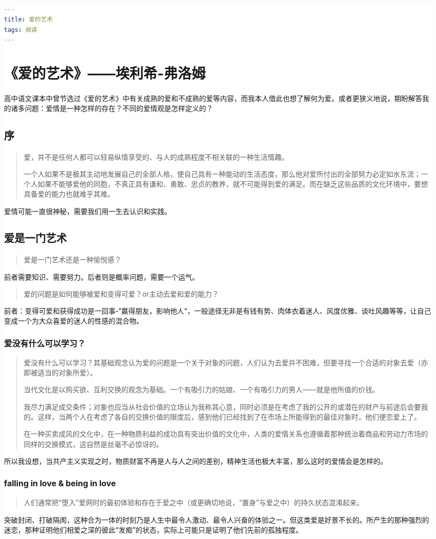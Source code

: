 ```yaml
---
title: 爱的艺术
tags: 阅读
---
```




# 《爱的艺术》——埃利希-弗洛姆

高中语文课本中曾节选过《爱的艺术》中有关成熟的爱和不成熟的爱等内容，而我本人借此也想了解何为爱。或者更狭义地说，期盼解答我的诸多问题：爱情是一种怎样的存在？不同的爱情观是怎样定义的？

## 序

> 爱，并不是任何人都可以轻易纵情享受的、与人的成熟程度不相关联的一种生活情趣。
>
> 一个人如果不是极其主动地发展自己的全部人格，使自己具有一种能动的生活态度，那么他对爱所付出的全部努力必定如水东流；一个人如果不能够爱他的同胞，不真正具有谦和、勇敢、忠贞的教养，就不可能得到爱的满足。而在缺乏这些品质的文化环境中，要想具备爱的能力也就难乎其难。

爱情可能一直很神秘，需要我们用一生去认识和实践。

## 爱是一门艺术

> 爱是一门艺术还是一种愉悦感？

前者需要知识、需要努力。后者则是概率问题，需要一个运气。



> 爱的问题是如何能够被爱和变得可爱？or主动去爱和爱的能力？

前者：变得可爱和获得成功是一回事-“赢得朋友，影响他人“，一般途径无非是有钱有势、肉体衣着迷人、风度优雅、谈吐风趣等等，让自己变成一个为大众喜爱的迷人的性感的混合物。



### 爱没有什么可以学习？

> 爱没有什么可以学习？其基础观念认为爱的问题是一个关于对象的问题，人们认为去爱并不困难，但要寻找一个合适的对象去爱（亦即被适当的对象所爱）。
>
> 当代文化是以购买欲、互利交换的观念为基础。一个有吸引力的姑娘、一个有吸引力的男人——就是他所值的价钱。
>
> 我尽力满足成交条件；对象也应当从社会价值的立场认为我称其心意，同时必须是在考虑了我的公开的或潜在的财产与前途后会要我的。这样，当两个人在考虑了各自的交换价值的限度后，感到他们已经找到了在市场上所能得到的最佳对象时，他们便恋爱上了。
>
> 在一种买卖成风的文化中，在一种物质利益的成功具有突出价值的文化中，人类的爱情关系也遵循着那种统治着商品和劳动力市场的同样的交换模式，这自然是丝毫不必惊讶的。

所以我设想，当共产主义实现之时，物质财富不再是人与人之间的差别，精神生活也极大丰富，那么这时的爱情会是怎样的。

### falling in love & being in love

> 人们通常把&ldquo;堕入&rdquo;爱网时的最初体验和存在于爱之中（或更确切地说，&ldquo;置身&rdquo;与爱之中）的持久状态混淆起来。

突破封闭、打破隔阂，这种合为一体的时刻乃是人生中最令人激动、最令人兴奋的体验之一。但这类爱是好景不长的。所产生的那种强烈的迷恋，那种证明他们相爱之深的彼此&ldquo;发痴&rdquo;的状态，实际上可能只是证明了他们先前的孤独程度。
